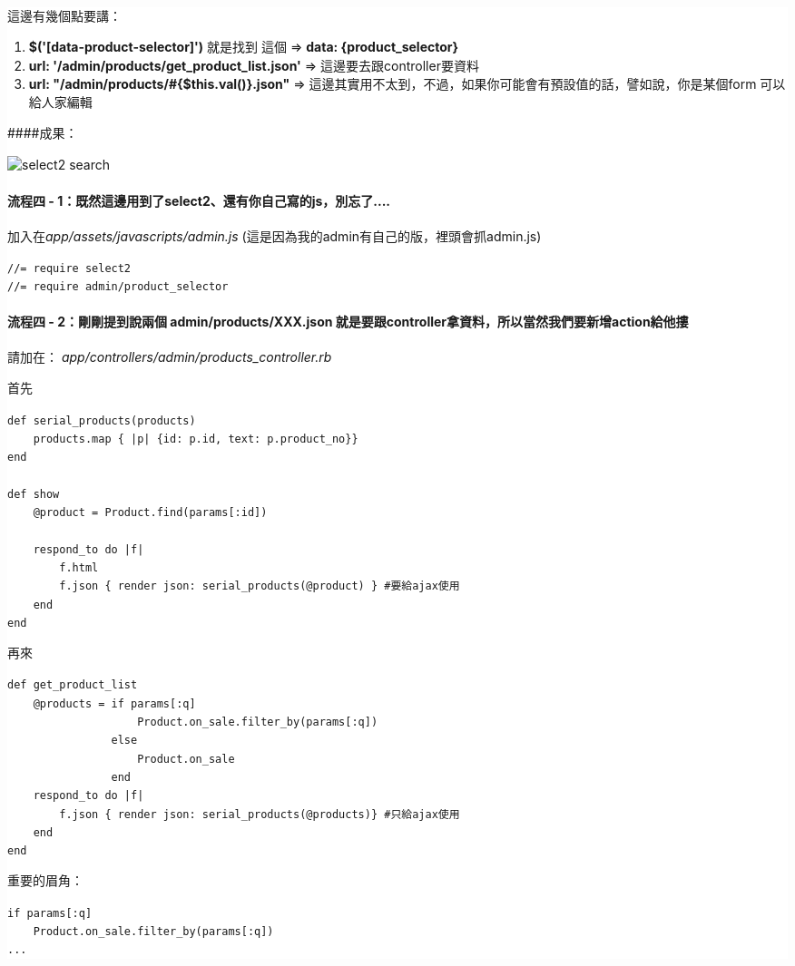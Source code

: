 這邊有幾個點要講：

1.  **$('[data-product-selector]')** 就是找到 這個 => **data: {product_selector}**
2.  **url: '/admin/products/get_product_list.json'** => 這邊要去跟controller要資料
3.  **url: "/admin/products/#{$this.val()}.json"** => 這邊其實用不太到，不過，如果你可能會有預設值的話，譬如說，你是某個form 可以給人家編輯


####成果：

<img src="https://dl.dropboxusercontent.com/u/22307926/Blog%20Image/%5Bhowto%5D%20%E8%B7%B3%E5%87%BA%E8%A6%96%E7%AA%97%EF%BC%8C%E5%85%A7%E5%90%AB%E5%8B%95%E6%85%8B%E9%81%B8%E5%96%AE/select2%20serarch%E5%8A%9F%E8%83%BD.png" alt="select2 search">

#### 流程四 - 1：既然這邊用到了select2、還有你自己寫的js，別忘了....

加入在*app/assets/javascripts/admin.js* (這是因為我的admin有自己的版，裡頭會抓admin.js)

	//= require select2
	//= require admin/product_selector

#### 流程四 - 2：剛剛提到說兩個 admin/products/XXX.json 就是要跟controller拿資料，所以當然我們要新增action給他摟

請加在： *app/controllers/admin/products_controller.rb*

首先

	def serial_products(products)
		products.map { |p| {id: p.id, text: p.product_no}}
	end

	def show 
		@product = Product.find(params[:id])

		respond_to do |f|
			f.html
      		f.json { render json: serial_products(@product) } #要給ajax使用
    	end
    end
    
    
再來

	def get_product_list
		@products = if params[:q]
                  		Product.on_sale.filter_by(params[:q])
                	else
						Product.on_sale
					end
		respond_to do |f|
			f.json { render json: serial_products(@products)} #只給ajax使用
		end
	end


重要的眉角：

	if params[:q]
    	Product.on_sale.filter_by(params[:q])
	...
	